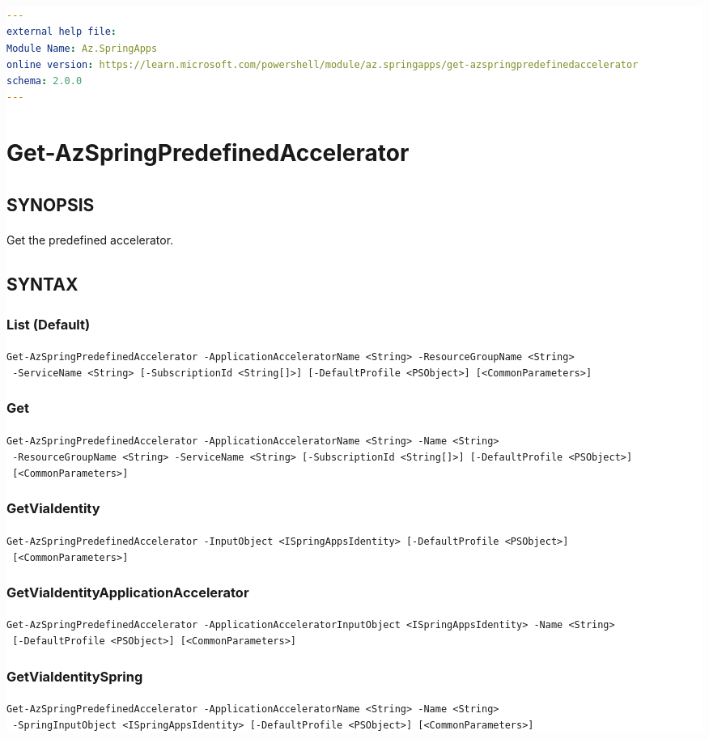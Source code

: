 ```yaml
---
external help file:
Module Name: Az.SpringApps
online version: https://learn.microsoft.com/powershell/module/az.springapps/get-azspringpredefinedaccelerator
schema: 2.0.0
---
```


# Get-AzSpringPredefinedAccelerator

## SYNOPSIS
Get the predefined accelerator.

## SYNTAX

### List (Default)
```
Get-AzSpringPredefinedAccelerator -ApplicationAcceleratorName <String> -ResourceGroupName <String>
 -ServiceName <String> [-SubscriptionId <String[]>] [-DefaultProfile <PSObject>] [<CommonParameters>]
```

### Get
```
Get-AzSpringPredefinedAccelerator -ApplicationAcceleratorName <String> -Name <String>
 -ResourceGroupName <String> -ServiceName <String> [-SubscriptionId <String[]>] [-DefaultProfile <PSObject>]
 [<CommonParameters>]
```

### GetViaIdentity
```
Get-AzSpringPredefinedAccelerator -InputObject <ISpringAppsIdentity> [-DefaultProfile <PSObject>]
 [<CommonParameters>]
```

### GetViaIdentityApplicationAccelerator
```
Get-AzSpringPredefinedAccelerator -ApplicationAcceleratorInputObject <ISpringAppsIdentity> -Name <String>
 [-DefaultProfile <PSObject>] [<CommonParameters>]
```

### GetViaIdentitySpring
```
Get-AzSpringPredefinedAccelerator -ApplicationAcceleratorName <String> -Name <String>
 -SpringInputObject <ISpringAppsIdentity> [-DefaultProfile <PSObject>] [<CommonParameters>]
```
